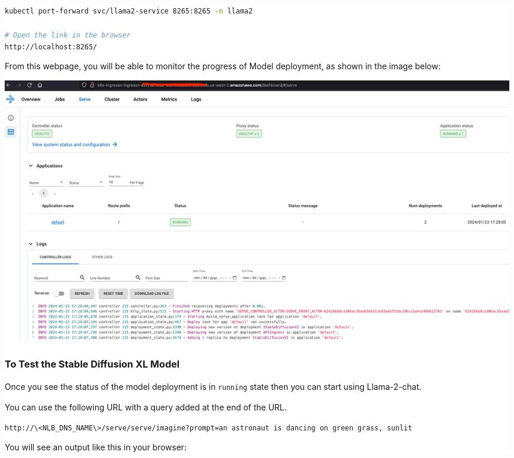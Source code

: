 ```bash
kubectl port-forward svc/llama2-service 8265:8265 -n llama2

# Open the link in the browser
http://localhost:8265/

```

From this webpage, you will be able to monitor the progress of Model deployment, as shown in the image below:

![Ray Dashboard](img/ray-dashboard-with-sd-deployment.png)

### To Test the Stable Diffusion XL Model
Once you see the status of the model deployment is in `running` state then you can start using Llama-2-chat.

You can use the following URL with a query added at the end of the URL.

    http://\<NLB_DNS_NAME\>/serve/serve/imagine?prompt=an astronaut is dancing on green grass, sunlit

You will see an output like this in your browser:
